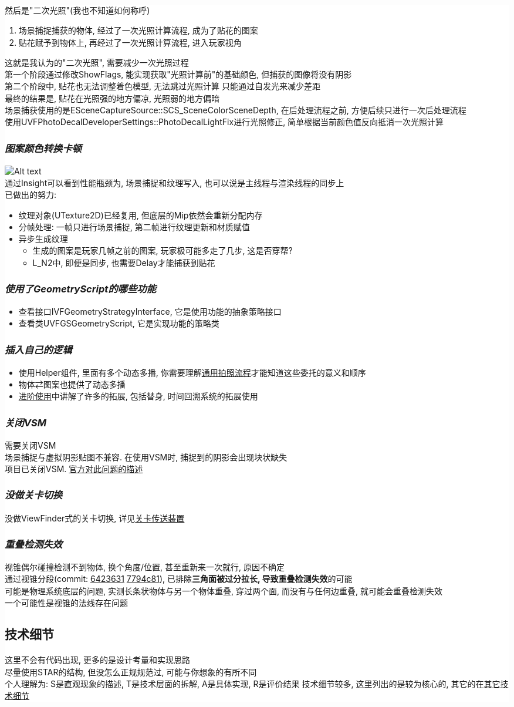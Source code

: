 然后是"二次光照"(我也不知道如何称呼)  
1. 场景捕捉捕获的物体, 经过了一次光照计算流程, 成为了贴花的图案
2. 贴花赋予到物体上, 再经过了一次光照计算流程, 进入玩家视角

这就是我认为的"二次光照", 需要减少一次光照过程  
第一个阶段通过修改ShowFlags, 能实现获取"光照计算前"的基础颜色, 但捕获的图像将没有阴影  
第二个阶段中, 贴花也无法调整着色模型, 无法跳过光照计算 只能通过自发光来减少差距  
最终的结果是, 贴花在光照强的地方偏凉, 光照弱的地方偏暗  
场景捕获使用的是ESceneCaptureSource::SCS_SceneColorSceneDepth, 在后处理流程之前, 方便后续只进行一次后处理流程  
使用UVFPhotoDecalDeveloperSettings::PhotoDecalLightFix进行光照修正, 简单根据当前颜色值反向抵消一次光照计算  

### *图案颜色转换卡顿*
![Alt text](Plugins/ViewFinderRe/Resources/README/DecalInsight.png)  
通过Insight可以看到性能瓶颈为, 场景捕捉和纹理写入, 也可以说是主线程与渲染线程的同步上  
已做出的努力:
- 纹理对象(UTexture2D)已经复用, 但底层的Mip依然会重新分配内存
- 分帧处理: 一帧只进行场景捕捉, 第二帧进行纹理更新和材质赋值
- 异步生成纹理
  - 生成的图案是玩家几帧之前的图案, 玩家极可能多走了几步, 这是否穿帮?
  - L_N2中, 即便是同步, 也需要Delay才能捕获到贴花

### *使用了GeometryScript的哪些功能*
- 查看接口IVFGeometryStrategyInterface, 它是使用功能的抽象策略接口
- 查看类UVFGSGeometryScript, 它是实现功能的策略类

### *插入自己的逻辑*
- 使用Helper组件, 里面有多个动态多播, 你需要理解[通用拍照流程](#通用拍照流程)才能知道这些委托的意义和顺序  
- 物体⇄图案也提供了动态多播  
- [进阶使用](#进阶使用)中讲解了许多的拓展, 包括替身, 时间回溯系统的拓展使用

### *关闭VSM*
需要关闭VSM  
场景捕捉与虚拟阴影贴图不兼容. 在使用VSM时, 捕捉到的阴影会出现块状缺失  
项目已关闭VSM. [官方对此问题的描述](https://dev.epicgames.com/documentation/en-us/unreal-engine/virtual-shadow-maps-in-unreal-engine#scene-capture)

### *没做关卡切换*
没做ViewFinder式的关卡切换, 详见[关卡传送装置](#关卡传送装置)

### *重叠检测失效*
视锥偶尔碰撞检测不到物体, 换个角度/位置, 甚至重新来一次就行, 原因不确定  
通过视锥分段(commit: [6423631](https://github.com/StrangeDS/ViewFinderRe/commit/6423631) [7794c81](https://github.com/StrangeDS/ViewFinderRe/commit/7794c81)), 已排除**三角面被过分拉长, 导致重叠检测失效**的可能  
可能是物理系统底层的问题, 实测长条状物体与另一个物体重叠, 穿过两个面, 而没有与任何边重叠, 就可能会重叠检测失效  
一个可能性是视锥的法线存在问题  

## 技术细节
这里不会有代码出现, 更多的是设计考量和实现思路  
尽量使用STAR的结构, 但没怎么正规规范过, 可能与你想象的有所不同  
个人理解为: S是直观现象的描述, T是技术层面的拆解, A是具体实现, R是评价结果
技术细节较多, 这里列出的是较为核心的, 其它的在[其它技术细节](#其它技术细节)
